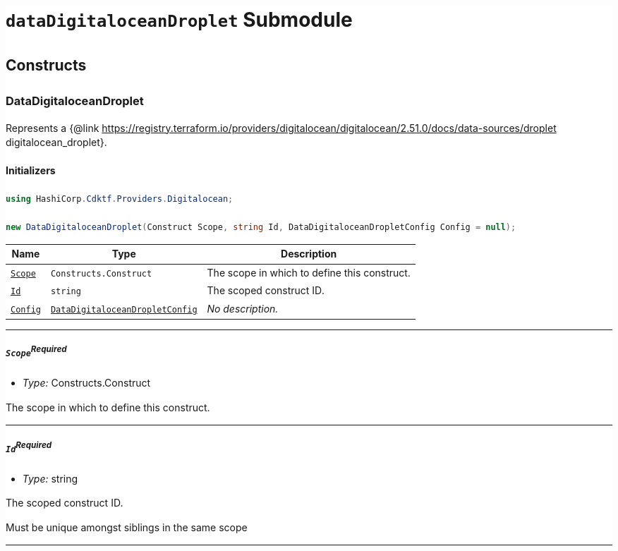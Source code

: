 # `dataDigitaloceanDroplet` Submodule <a name="`dataDigitaloceanDroplet` Submodule" id="@cdktf/provider-digitalocean.dataDigitaloceanDroplet"></a>

## Constructs <a name="Constructs" id="Constructs"></a>

### DataDigitaloceanDroplet <a name="DataDigitaloceanDroplet" id="@cdktf/provider-digitalocean.dataDigitaloceanDroplet.DataDigitaloceanDroplet"></a>

Represents a {@link https://registry.terraform.io/providers/digitalocean/digitalocean/2.51.0/docs/data-sources/droplet digitalocean_droplet}.

#### Initializers <a name="Initializers" id="@cdktf/provider-digitalocean.dataDigitaloceanDroplet.DataDigitaloceanDroplet.Initializer"></a>

```csharp
using HashiCorp.Cdktf.Providers.Digitalocean;

new DataDigitaloceanDroplet(Construct Scope, string Id, DataDigitaloceanDropletConfig Config = null);
```

| **Name** | **Type** | **Description** |
| --- | --- | --- |
| <code><a href="#@cdktf/provider-digitalocean.dataDigitaloceanDroplet.DataDigitaloceanDroplet.Initializer.parameter.scope">Scope</a></code> | <code>Constructs.Construct</code> | The scope in which to define this construct. |
| <code><a href="#@cdktf/provider-digitalocean.dataDigitaloceanDroplet.DataDigitaloceanDroplet.Initializer.parameter.id">Id</a></code> | <code>string</code> | The scoped construct ID. |
| <code><a href="#@cdktf/provider-digitalocean.dataDigitaloceanDroplet.DataDigitaloceanDroplet.Initializer.parameter.config">Config</a></code> | <code><a href="#@cdktf/provider-digitalocean.dataDigitaloceanDroplet.DataDigitaloceanDropletConfig">DataDigitaloceanDropletConfig</a></code> | *No description.* |

---

##### `Scope`<sup>Required</sup> <a name="Scope" id="@cdktf/provider-digitalocean.dataDigitaloceanDroplet.DataDigitaloceanDroplet.Initializer.parameter.scope"></a>

- *Type:* Constructs.Construct

The scope in which to define this construct.

---

##### `Id`<sup>Required</sup> <a name="Id" id="@cdktf/provider-digitalocean.dataDigitaloceanDroplet.DataDigitaloceanDroplet.Initializer.parameter.id"></a>

- *Type:* string

The scoped construct ID.

Must be unique amongst siblings in the same scope

---